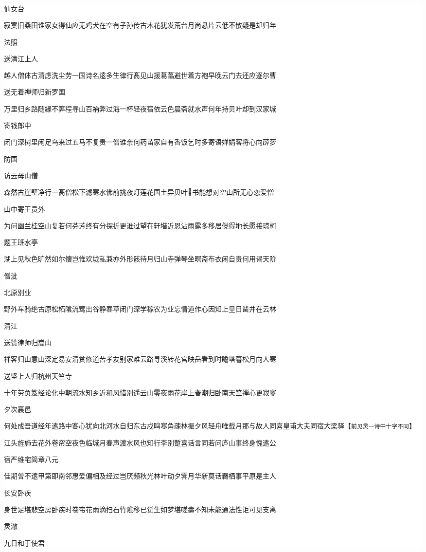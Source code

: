 仙女台  

寂寞旧桑田谁家女得仙应无鸡犬在空有子孙传古木花犹发荒台月尚悬片云低不散疑是却归年  

法照  

送清江上人  

越人僧体古清虑洗尘劳一国诗名逺多生律行髙见山援葛藟避世着方袍早晚云门去还应逐尔曹  

送无着禅师归新罗国  

万里归乡路随縁不筭程寻山百衲弊过海一杯轻夜宿依云色晨斋就水声何年持贝叶却到汉家城  

寄钱郎中  

闭门深树里闲足鸟来过五马不复贵一僧谁奈何药苖家自有香饭乞时多寄语婵娟客将心向薜萝  

防国  

访云母山僧  

森然古崖壁净行一髙僧松下滤寒水佛前挑夜灯莲花国土异贝叶书能想对空山所无心恋爱憎  

山中寄王员外  

为问幽兰桂空山复若何芬芳终有分探折更谁过望在轩堦近恩沾雨露多移居傥得地长愿接琼柯  

题王班水亭  

湖上见秋色旷然如尔懐岂惟欢垅畆兼亦外形骸待月归山寺弹琴坐暝斋布衣闲自贵何用谒天阶  

僧泚  

北原别业  

野外车骑绝古原松柘隂流莺出谷静春草闭门深学稼农为业忘情道作心因知上皇日凿井在云林  

清江  

送赞律师归嵩山  

禅客归山意山深定易安清贫修道苦孝友别家难云路寻溪转花宫映岳看到时瞻塔暮松月向人寒  

送坚上人归杭州天竺寺  

十年劳负笈经论化中朝流水知乡近和风惜别遥云山零夜雨花岸上春潮归卧南天竺禅心更寂寥  

夕次襄邑  

何处成吾道经年逺路中客心犹向北河水自归东古戍鸣寒角疎林振夕风轻舟唯载月那与故人同喜皇甫大夫同宿大梁驿【`前见灵一诗中十字不同`】  

江头旌斾去花外卷帘空夜色临城月春声渡水风也知行李别蹔喜话言同若问庐山事终身愧逺公  

宿严维宅简章八元  

佳期曽不逺甲第即南邻惠爱偏相及经过岂厌频秋光林叶动夕霁月华新莫话羇栖事平原是主人  

长安卧疾  

身世足堪悲空房卧疾时卷帘花雨滴扫石竹隂移已觉生如梦堪嗟夀不知未能通法性讵可见支离  

灵澈  

九日和于使君  
